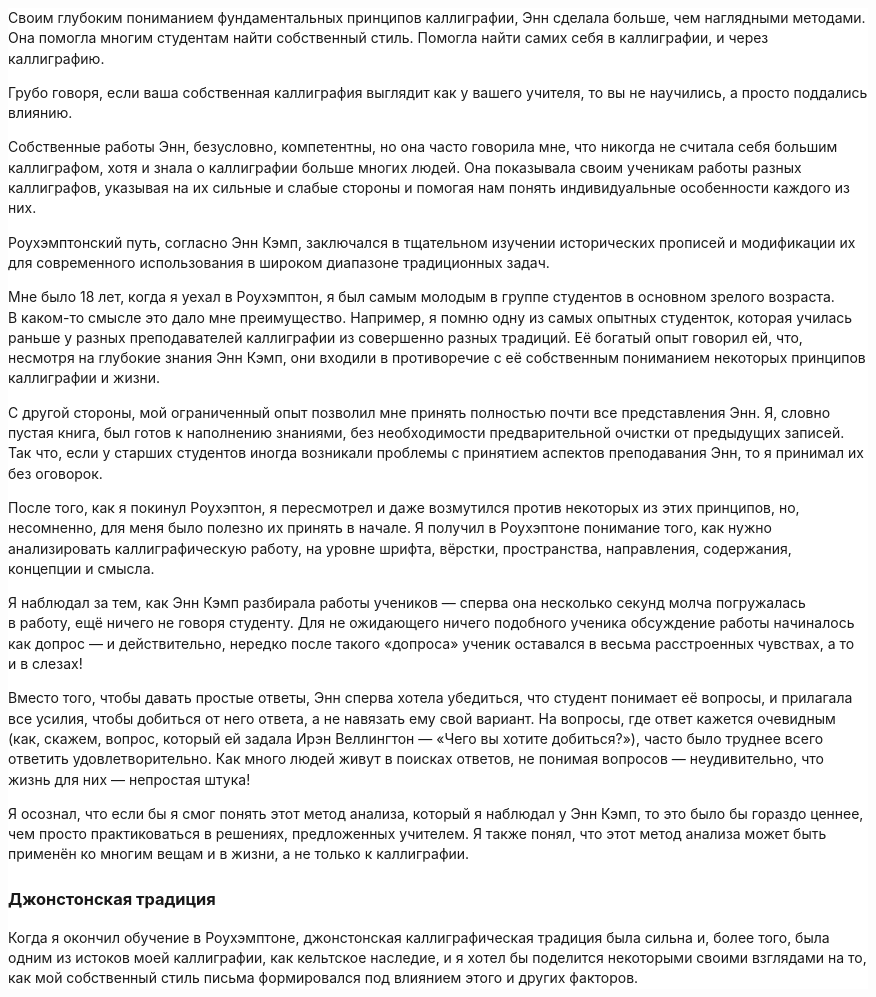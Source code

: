 Своим глубоким пониманием фундаментальных принципов каллиграфии, Энн сделала больше, чем наглядными методами. Она помогла многим студентам найти собственный стиль. Помогла найти самих себя в&#160;каллиграфии, и&#160;через каллиграфию.

Грубо говоря, если ваша собственная каллиграфия выглядит как у&#160;вашего учителя, то вы не научились, а&#160;просто поддались влиянию.

Собственные работы Энн, безусловно, компетентны, но она часто говорила мне, что никогда не считала себя большим каллиграфом, хотя и&#160;знала о&#160;каллиграфии больше многих людей. Она показывала своим ученикам работы разных каллиграфов, указывая на их сильные и&#160;слабые стороны и&#160;помогая нам понять индивидуальные особенности каждого из них.

Роухэмптонский путь, согласно Энн Кэмп, заключался в&#160;тщательном изучении исторических прописей и&#160;модификации их для современного использования в&#160;широком диапазоне традиционных задач.

Мне было 18&#160;лет, когда я уехал в&#160;Роухэмптон, я был самым молодым в&#160;группе студентов в&#160;основном зрелого возраста. В&#160;каком-то смысле это дало мне преимущество. Например, я помню одну из самых опытных студенток, которая училась раньше у&#160;разных преподавателей каллиграфии из совершенно разных традиций. Её богатый опыт говорил ей, что, несмотря на глубокие знания Энн Кэмп, они входили в&#160;противоречие с&#160;её собственным пониманием некоторых принципов каллиграфии и&#160;жизни.

С&#160;другой стороны, мой ограниченный опыт позволил мне принять полностью почти все представления Энн. Я, словно пустая книга, был готов к&#160;наполнению знаниями, без необходимости предварительной очистки от предыдущих записей. Так что, если у&#160;старших студентов иногда возникали проблемы с&#160;принятием аспектов преподавания Энн, то я принимал их без оговорок.

После того, как я покинул Роухэптон, я пересмотрел и&#160;даже возмутился против некоторых из этих принципов, но, несомненно, для меня было полезно их принять в&#160;начале. Я получил в&#160;Роухэптоне понимание того, как нужно анализировать каллиграфическую работу, на уровне шрифта, вёрстки, пространства, направления, содержания, концепции и&#160;смысла.

Я наблюдал за тем, как Энн Кэмп разбирала работы учеников&#160;— сперва она несколько секунд молча погружалась в&#160;работу, ещё ничего не говоря студенту. Для не ожидающего ничего подобного ученика обсуждение работы начиналось как допрос&#160;— и&#160;действительно, нередко после такого «допроса» ученик оставался в&#160;весьма расстроенных чувствах, а&#160;то и&#160;в&#160;слезах!

Вместо того, чтобы давать простые ответы, Энн сперва хотела убедиться, что студент понимает её вопросы, и&#160;прилагала все усилия, чтобы добиться от него ответа, а&#160;не навязать ему свой вариант. На вопросы, где ответ кажется очевидным (как, скажем, вопрос, который ей задала Ирэн Веллингтон&#160;— «Чего вы хотите добиться?»), часто было труднее всего ответить удовлетворительно. Как много людей живут в&#160;поисках ответов, не понимая вопросов&#160;— неудивительно, что жизнь для них&#160;— непростая штука!

Я осознал, что если бы я смог понять этот метод анализа, который я наблюдал у&#160;Энн Кэмп, то это было бы гораздо ценнее, чем просто практиковаться в&#160;решениях, предложенных учителем. Я также понял, что этот метод анализа может быть применён ко многим вещам и&#160;в&#160;жизни, а&#160;не только к&#160;каллиграфии.

### Джонстонская традиция

Когда я окончил обучение в&#160;Роухэмптоне, джонстонская каллиграфическая традиция была сильна и, более того, была одним из истоков моей каллиграфии, как кельтское наследие, и&#160;я хотел бы поделится некоторыми своими взглядами на то, как мой собственный стиль письма формировался под влиянием этого и&#160;других факторов.
